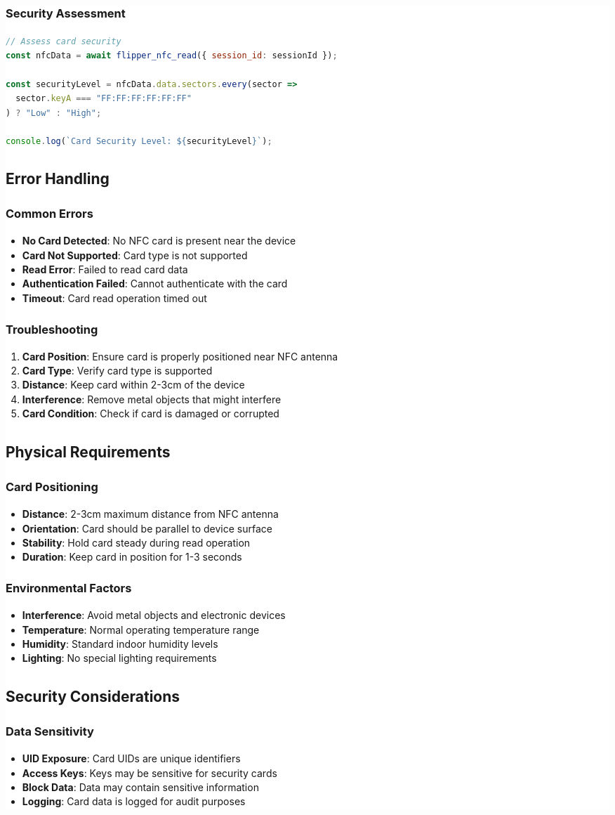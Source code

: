 ### Security Assessment
```javascript
// Assess card security
const nfcData = await flipper_nfc_read({ session_id: sessionId });

const securityLevel = nfcData.data.sectors.every(sector => 
  sector.keyA === "FF:FF:FF:FF:FF:FF"
) ? "Low" : "High";

console.log(`Card Security Level: ${securityLevel}`);
```

## Error Handling

### Common Errors
- **No Card Detected**: No NFC card is present near the device
- **Card Not Supported**: Card type is not supported
- **Read Error**: Failed to read card data
- **Authentication Failed**: Cannot authenticate with the card
- **Timeout**: Card read operation timed out

### Troubleshooting
1. **Card Position**: Ensure card is properly positioned near NFC antenna
2. **Card Type**: Verify card type is supported
3. **Distance**: Keep card within 2-3cm of the device
4. **Interference**: Remove metal objects that might interfere
5. **Card Condition**: Check if card is damaged or corrupted

## Physical Requirements

### Card Positioning
- **Distance**: 2-3cm maximum distance from NFC antenna
- **Orientation**: Card should be parallel to device surface
- **Stability**: Hold card steady during read operation
- **Duration**: Keep card in position for 1-3 seconds

### Environmental Factors
- **Interference**: Avoid metal objects and electronic devices
- **Temperature**: Normal operating temperature range
- **Humidity**: Standard indoor humidity levels
- **Lighting**: No special lighting requirements

## Security Considerations

### Data Sensitivity
- **UID Exposure**: Card UIDs are unique identifiers
- **Access Keys**: Keys may be sensitive for security cards
- **Block Data**: Data may contain sensitive information
- **Logging**: Card data is logged for audit purposes
